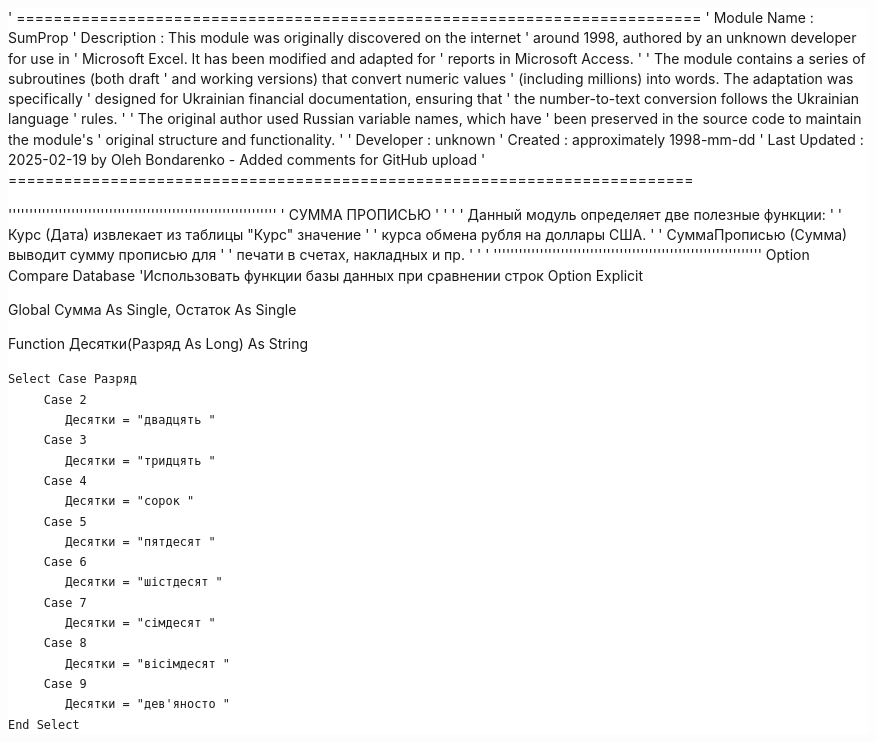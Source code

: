 ' ==========================================================================
' Module Name  : SumProp
' Description  : This module was originally discovered on the internet
'               around 1998, authored by an unknown developer for use in
'               Microsoft Excel. It has been modified and adapted for
'               reports in Microsoft Access.
'
'               The module contains a series of subroutines (both draft
'               and working versions) that convert numeric values
'               (including millions) into words. The adaptation was specifically
'               designed for Ukrainian financial documentation, ensuring that
'               the number-to-text conversion follows the Ukrainian language
'               rules.
'
'               The original author used Russian variable names, which have
'               been preserved in the source code to maintain the module's
'               original structure and functionality.
'
' Developer    : unknown
' Created      : approximately 1998-mm-dd
' Last Updated : 2025-02-19 by Oleh Bondarenko - Added comments for GitHub upload
' ==========================================================================


''''''''''''''''''''''''''''''''''''''''''''''''''''''''''''''''
'                         СУММА ПРОПИСЬЮ                       '
'                                                              '
'       Данный модуль определяет две полезные функции:         '
'          Курс (Дата) извлекает из таблицы "Курс" значение    '
'                      курса обмена рубля на доллары США.      '
'          СуммаПрописью (Сумма) выводит сумму прописью для    '
'                      печати в счетах, накладных и пр.        '
'                                                              '
''''''''''''''''''''''''''''''''''''''''''''''''''''''''''''''''
Option Compare Database   'Использовать функции базы данных при сравнении строк
Option Explicit

Global Сумма As Single, Остаток As Single

Function Десятки(Разряд As Long) As String

    Select Case Разряд
         Case 2
            Десятки = "двадцять "
         Case 3
            Десятки = "тридцять "
         Case 4
            Десятки = "сорок "
         Case 5
            Десятки = "пятдесят "
         Case 6
            Десятки = "шістдесят "
         Case 7
            Десятки = "сімдесят "
         Case 8
            Десятки = "вісімдесят "
         Case 9
            Десятки = "дев'яносто "
    End Select
